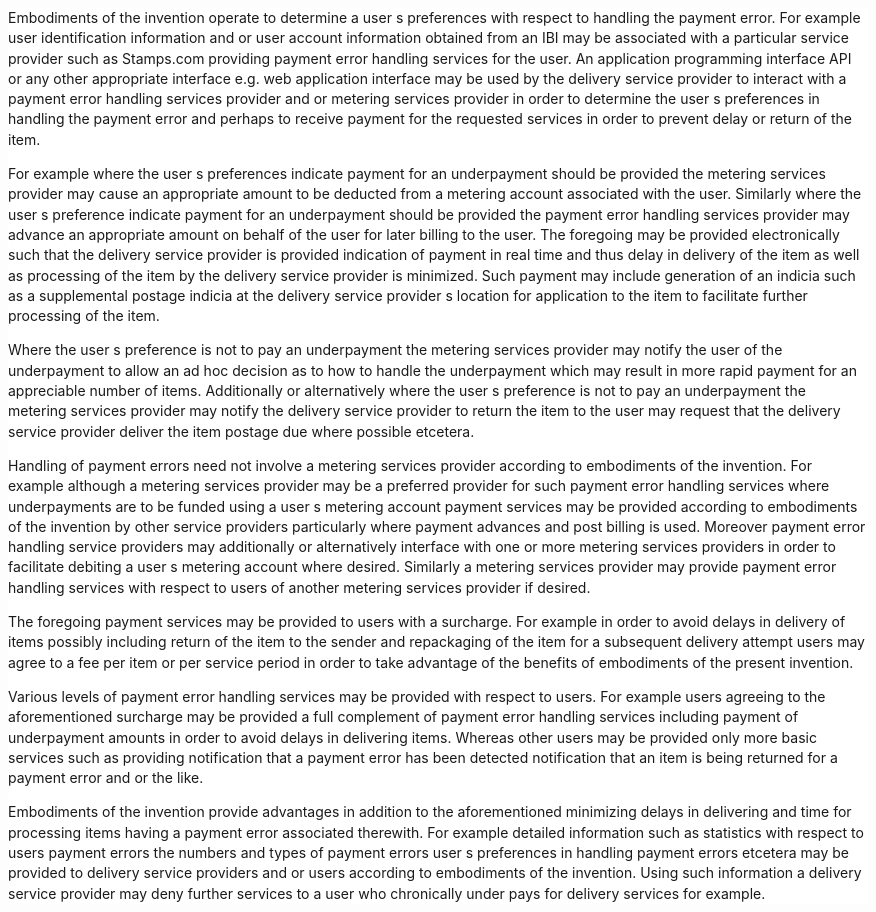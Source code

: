 Embodiments of the invention operate to determine a user s preferences with respect to handling the payment error. For example user identification information and or user account information obtained from an IBI may be associated with a particular service provider such as Stamps.com providing payment error handling services for the user. An application programming interface API or any other appropriate interface e.g. web application interface may be used by the delivery service provider to interact with a payment error handling services provider and or metering services provider in order to determine the user s preferences in handling the payment error and perhaps to receive payment for the requested services in order to prevent delay or return of the item.

For example where the user s preferences indicate payment for an underpayment should be provided the metering services provider may cause an appropriate amount to be deducted from a metering account associated with the user. Similarly where the user s preference indicate payment for an underpayment should be provided the payment error handling services provider may advance an appropriate amount on behalf of the user for later billing to the user. The foregoing may be provided electronically such that the delivery service provider is provided indication of payment in real time and thus delay in delivery of the item as well as processing of the item by the delivery service provider is minimized. Such payment may include generation of an indicia such as a supplemental postage indicia at the delivery service provider s location for application to the item to facilitate further processing of the item.

Where the user s preference is not to pay an underpayment the metering services provider may notify the user of the underpayment to allow an ad hoc decision as to how to handle the underpayment which may result in more rapid payment for an appreciable number of items. Additionally or alternatively where the user s preference is not to pay an underpayment the metering services provider may notify the delivery service provider to return the item to the user may request that the delivery service provider deliver the item postage due where possible etcetera.

Handling of payment errors need not involve a metering services provider according to embodiments of the invention. For example although a metering services provider may be a preferred provider for such payment error handling services where underpayments are to be funded using a user s metering account payment services may be provided according to embodiments of the invention by other service providers particularly where payment advances and post billing is used. Moreover payment error handling service providers may additionally or alternatively interface with one or more metering services providers in order to facilitate debiting a user s metering account where desired. Similarly a metering services provider may provide payment error handling services with respect to users of another metering services provider if desired.

The foregoing payment services may be provided to users with a surcharge. For example in order to avoid delays in delivery of items possibly including return of the item to the sender and repackaging of the item for a subsequent delivery attempt users may agree to a fee per item or per service period in order to take advantage of the benefits of embodiments of the present invention.

Various levels of payment error handling services may be provided with respect to users. For example users agreeing to the aforementioned surcharge may be provided a full complement of payment error handling services including payment of underpayment amounts in order to avoid delays in delivering items. Whereas other users may be provided only more basic services such as providing notification that a payment error has been detected notification that an item is being returned for a payment error and or the like.

Embodiments of the invention provide advantages in addition to the aforementioned minimizing delays in delivering and time for processing items having a payment error associated therewith. For example detailed information such as statistics with respect to users payment errors the numbers and types of payment errors user s preferences in handling payment errors etcetera may be provided to delivery service providers and or users according to embodiments of the invention. Using such information a delivery service provider may deny further services to a user who chronically under pays for delivery services for example.
